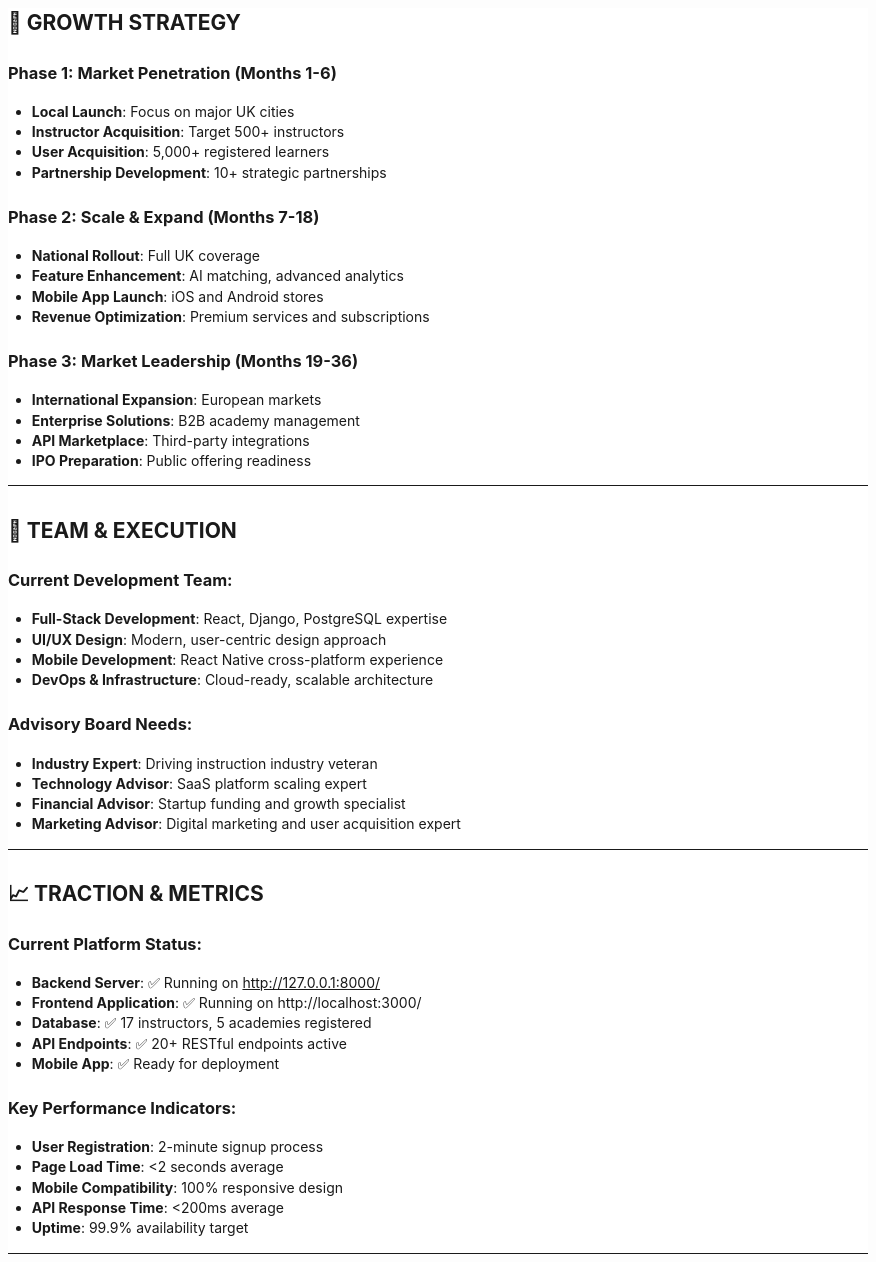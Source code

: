 
## 🚀 **GROWTH STRATEGY**

### **Phase 1: Market Penetration (Months 1-6)**
- **Local Launch**: Focus on major UK cities
- **Instructor Acquisition**: Target 500+ instructors
- **User Acquisition**: 5,000+ registered learners
- **Partnership Development**: 10+ strategic partnerships

### **Phase 2: Scale & Expand (Months 7-18)**
- **National Rollout**: Full UK coverage
- **Feature Enhancement**: AI matching, advanced analytics
- **Mobile App Launch**: iOS and Android stores
- **Revenue Optimization**: Premium services and subscriptions

### **Phase 3: Market Leadership (Months 19-36)**
- **International Expansion**: European markets
- **Enterprise Solutions**: B2B academy management
- **API Marketplace**: Third-party integrations
- **IPO Preparation**: Public offering readiness

---

## 💼 **TEAM & EXECUTION**

### **Current Development Team:**
- **Full-Stack Development**: React, Django, PostgreSQL expertise
- **UI/UX Design**: Modern, user-centric design approach
- **Mobile Development**: React Native cross-platform experience
- **DevOps & Infrastructure**: Cloud-ready, scalable architecture

### **Advisory Board Needs:**
- **Industry Expert**: Driving instruction industry veteran
- **Technology Advisor**: SaaS platform scaling expert
- **Financial Advisor**: Startup funding and growth specialist
- **Marketing Advisor**: Digital marketing and user acquisition expert

---

## 📈 **TRACTION & METRICS**

### **Current Platform Status:**
- **Backend Server**: ✅ Running on http://127.0.0.1:8000/
- **Frontend Application**: ✅ Running on http://localhost:3000/
- **Database**: ✅ 17 instructors, 5 academies registered
- **API Endpoints**: ✅ 20+ RESTful endpoints active
- **Mobile App**: ✅ Ready for deployment

### **Key Performance Indicators:**
- **User Registration**: 2-minute signup process
- **Page Load Time**: <2 seconds average
- **Mobile Compatibility**: 100% responsive design
- **API Response Time**: <200ms average
- **Uptime**: 99.9% availability target

---
